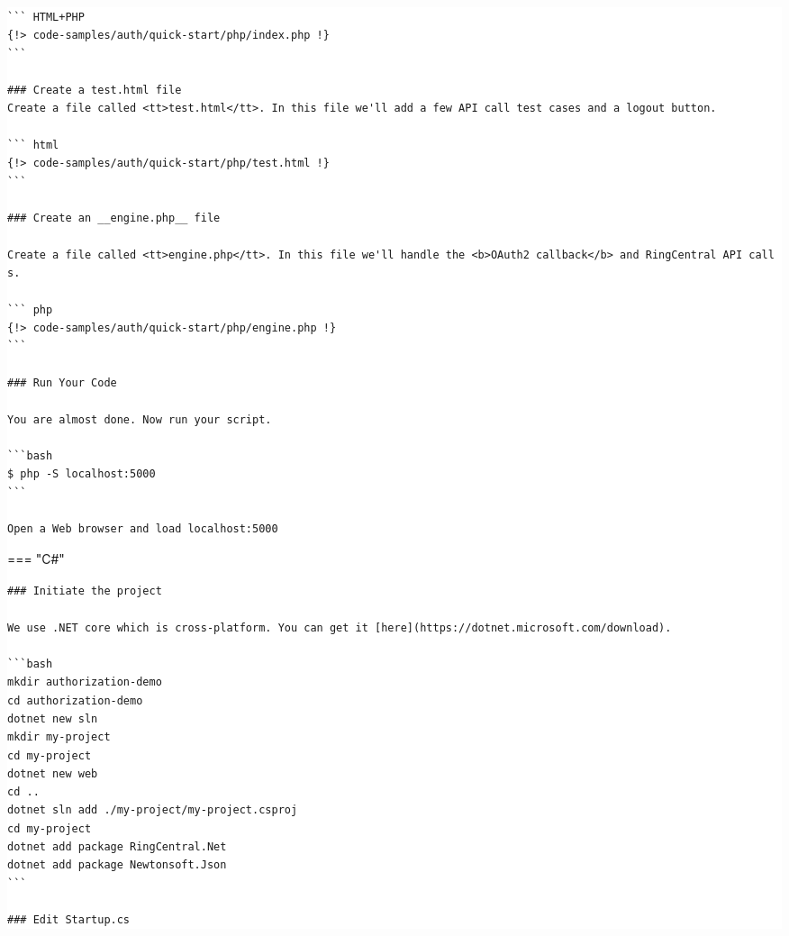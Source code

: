     ``` HTML+PHP
    {!> code-samples/auth/quick-start/php/index.php !}
    ```

    ### Create a test.html file
    Create a file called <tt>test.html</tt>. In this file we'll add a few API call test cases and a logout button.

    ``` html
    {!> code-samples/auth/quick-start/php/test.html !}
    ```

    ### Create an __engine.php__ file

    Create a file called <tt>engine.php</tt>. In this file we'll handle the <b>OAuth2 callback</b> and RingCentral API calls.

    ``` php
    {!> code-samples/auth/quick-start/php/engine.php !}
    ```

    ### Run Your Code

    You are almost done. Now run your script.

    ```bash
    $ php -S localhost:5000
    ```

    Open a Web browser and load localhost:5000

=== "C#"

    ### Initiate the project

    We use .NET core which is cross-platform. You can get it [here](https://dotnet.microsoft.com/download).

    ```bash
    mkdir authorization-demo
    cd authorization-demo
    dotnet new sln
    mkdir my-project
    cd my-project
    dotnet new web
    cd ..
    dotnet sln add ./my-project/my-project.csproj
    cd my-project
    dotnet add package RingCentral.Net
    dotnet add package Newtonsoft.Json
    ```

    ### Edit Startup.cs
